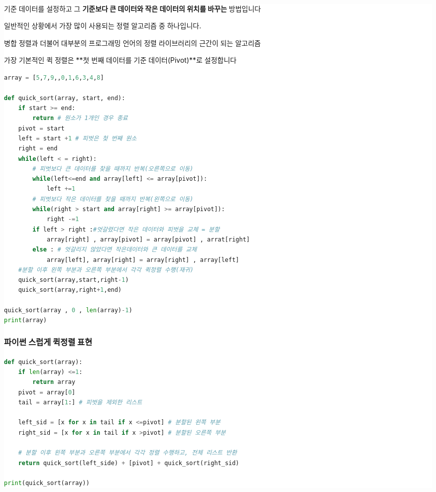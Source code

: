 기준 데이터를 설정하고 그 **기준보다 큰 데이터와 작은 데이터의 위치를 바꾸는** 방법입니다

일반적인 상황에서 가장 많이 사용되는 정렬 알고리즘 중 하나입니다.

병합 정렬과 더불어 대부분의 프로그래밍 언어의 정렬 라이브러리의 근간이 되는 알고리즘

가장 기본적인 퀵 정렬은 **첫 번째 데이터를 기준 데이터(Pivot)**로 설정합니다

```python
array = [5,7,9,,0,1,6,3,4,8] 

def quick_sort(array, start, end):
	if start >= end:
		return # 원소가 1개인 경우 종료
	pivot = start
	left = start +1 # 피벗은 첮 번째 원소
	right = end
	while(left < = right):
		# 피벗보다 큰 데이터를 찾을 때까지 반복(오른쪽으로 이동)
		while(left<=end and array[left] <= array[pivot]):
			left +=1
		# 피벗보다 작은 데이터를 찾을 때까지 반복(왼쪽으로 이동)
		while(right > start and array[right] >= array[pivot]):
			right -=1
		if left > right :#엇갈렸다면 작은 데이터와 피벗을 교체 = 분할
			array[right] , array[pivot] = array[pivot] , arrat[right]
		else : # 엇갈리지 않았다면 작은데이터와 큰 데이터를 교체
			array[left], array[right] = array[right] , array[left]
	#분할 이후 왼쪽 부분과 오른쪽 부분에서 각각 퀵정렬 수행(재귀)
	quick_sort(array,start,right-1)
	quick_sort(array,right+1,end)

quick_sort(array , 0 , len(array)-1)
print(array)
```

### 파이썬 스럽게 퀵정렬 표현

```python
def quick_sort(array):
	if len(array) <=1:
		return array
	pivot = array[0]
	tail = array[1:] # 피벗을 제외한 리스트
	
	left_sid = [x for x in tail if x <=pivot] # 분할된 왼쪽 부분
	right_sid = [x for x in tail if x >pivot] # 분할된 오른쪽 부분

	# 분할 이후 왼쪽 부분과 오른쪽 부분에서 각각 정렬 수행하고, 전체 리스트 반환
	return quick_sort(left_side) + [pivot] + quick_sort(right_sid)

print(quick_sort(array))
```
